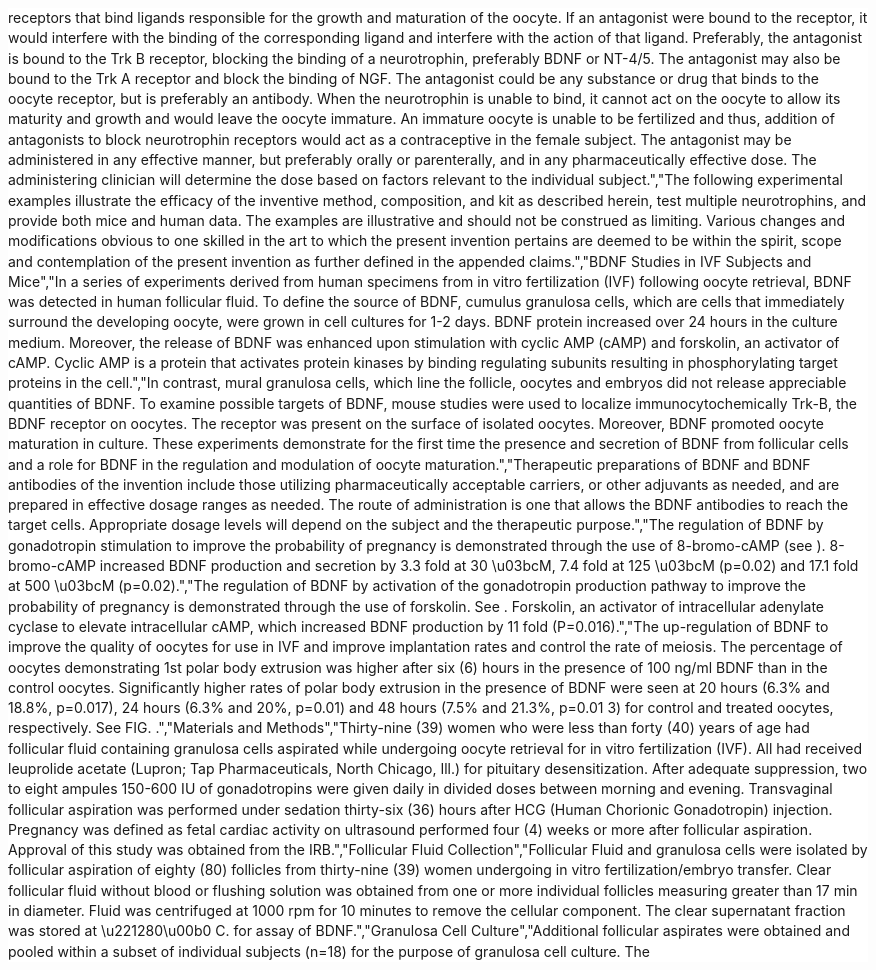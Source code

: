 receptors that bind ligands responsible for the growth and maturation of the oocyte. If an antagonist were bound to the receptor, it would interfere with the binding of the corresponding ligand and interfere with the action of that ligand. Preferably, the antagonist is bound to the Trk B receptor, blocking the binding of a neurotrophin, preferably BDNF or NT-4\/5. The antagonist may also be bound to the Trk A receptor and block the binding of NGF. The antagonist could be any substance or drug that binds to the oocyte receptor, but is preferably an antibody. When the neurotrophin is unable to bind, it cannot act on the oocyte to allow its maturity and growth and would leave the oocyte immature. An immature oocyte is unable to be fertilized and thus, addition of antagonists to block neurotrophin receptors would act as a contraceptive in the female subject. The antagonist may be administered in any effective manner, but preferably orally or parenterally, and in any pharmaceutically effective dose. The administering clinician will determine the dose based on factors relevant to the individual subject.","The following experimental examples illustrate the efficacy of the inventive method, composition, and kit as described herein, test multiple neurotrophins, and provide both mice and human data. The examples are illustrative and should not be construed as limiting. Various changes and modifications obvious to one skilled in the art to which the present invention pertains are deemed to be within the spirit, scope and contemplation of the present invention as further defined in the appended claims.","BDNF Studies in IVF Subjects and Mice","In a series of experiments derived from human specimens from in vitro fertilization (IVF) following oocyte retrieval, BDNF was detected in human follicular fluid. To define the source of BDNF, cumulus granulosa cells, which are cells that immediately surround the developing oocyte, were grown in cell cultures for 1-2 days. BDNF protein increased over 24 hours in the culture medium. Moreover, the release of BDNF was enhanced upon stimulation with cyclic AMP (cAMP) and forskolin, an activator of cAMP. Cyclic AMP is a protein that activates protein kinases by binding regulating subunits resulting in phosphorylating target proteins in the cell.","In contrast, mural granulosa cells, which line the follicle, oocytes and embryos did not release appreciable quantities of BDNF. To examine possible targets of BDNF, mouse studies were used to localize immunocytochemically Trk-B, the BDNF receptor on oocytes. The receptor was present on the surface of isolated oocytes. Moreover, BDNF promoted oocyte maturation in culture. These experiments demonstrate for the first time the presence and secretion of BDNF from follicular cells and a role for BDNF in the regulation and modulation of oocyte maturation.","Therapeutic preparations of BDNF and BDNF antibodies of the invention include those utilizing pharmaceutically acceptable carriers, or other adjuvants as needed, and are prepared in effective dosage ranges as needed. The route of administration is one that allows the BDNF antibodies to reach the target cells. Appropriate dosage levels will depend on the subject and the therapeutic purpose.","The regulation of BDNF by gonadotropin stimulation to improve the probability of pregnancy is demonstrated through the use of 8-bromo-cAMP (see ). 8-bromo-cAMP increased BDNF production and secretion by 3.3 fold at 30 \u03bcM, 7.4 fold at 125 \u03bcM (p=0.02) and 17.1 fold at 500 \u03bcM (p=0.02).","The regulation of BDNF by activation of the gonadotropin production pathway to improve the probability of pregnancy is demonstrated through the use of forskolin. See . Forskolin, an activator of intracellular adenylate cyclase to elevate intracellular cAMP, which increased BDNF production by 11 fold (P=0.016).","The up-regulation of BDNF to improve the quality of oocytes for use in IVF and improve implantation rates and control the rate of meiosis. The percentage of oocytes demonstrating 1st polar body extrusion was higher after six (6) hours in the presence of 100 ng\/ml BDNF than in the control oocytes. Significantly higher rates of polar body extrusion in the presence of BDNF were seen at 20 hours (6.3% and 18.8%, p=0.017), 24 hours (6.3% and 20%, p=0.01) and 48 hours (7.5% and 21.3%, p=0.01 3) for control and treated oocytes, respectively. See FIG. .","Materials and Methods","Thirty-nine (39) women who were less than forty (40) years of age had follicular fluid containing granulosa cells aspirated while undergoing oocyte retrieval for in vitro fertilization (IVF). All had received leuprolide acetate (Lupron; Tap Pharmaceuticals, North Chicago, Ill.) for pituitary desensitization. After adequate suppression, two to eight ampules 150-600 IU of gonadotropins were given daily in divided doses between morning and evening. Transvaginal follicular aspiration was performed under sedation thirty-six (36) hours after HCG (Human Chorionic Gonadotropin) injection. Pregnancy was defined as fetal cardiac activity on ultrasound performed four (4) weeks or more after follicular aspiration. Approval of this study was obtained from the IRB.","Follicular Fluid Collection","Follicular Fluid and granulosa cells were isolated by follicular aspiration of eighty (80) follicles from thirty-nine (39) women undergoing in vitro fertilization\/embryo transfer. Clear follicular fluid without blood or flushing solution was obtained from one or more individual follicles measuring greater than 17 min in diameter. Fluid was centrifuged at 1000 rpm for 10 minutes to remove the cellular component. The clear supernatant fraction was stored at \u221280\u00b0 C. for assay of BDNF.","Granulosa Cell Culture","Additional follicular aspirates were obtained and pooled within a subset of individual subjects (n=18) for the purpose of granulosa cell culture. The